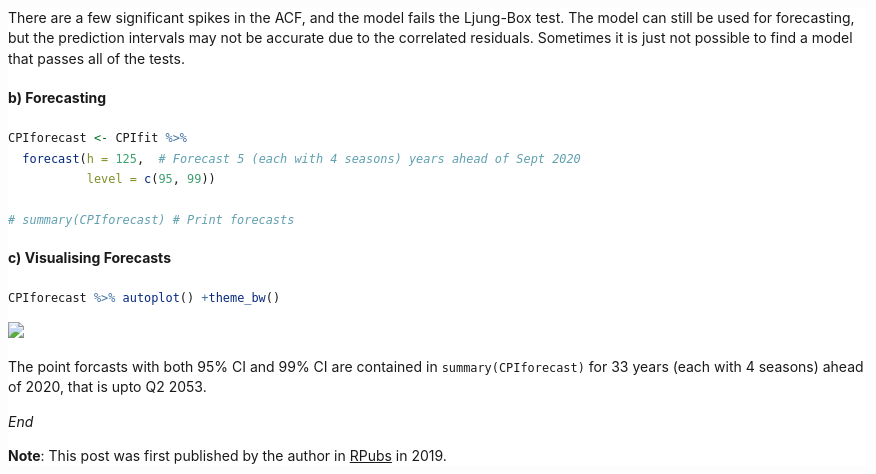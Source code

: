 There are a few significant spikes in the ACF, and the model fails the Ljung-Box test. The model can still be used for forecasting, but the prediction intervals may not be accurate due to the correlated residuals. Sometimes it is just not possible to find a model that passes all of the tests.

#### b) Forecasting


```r
CPIforecast <- CPIfit %>% 
  forecast(h = 125,  # Forecast 5 (each with 4 seasons) years ahead of Sept 2020
           level = c(95, 99))

# summary(CPIforecast) # Print forecasts
```

#### c) Visualising Forecasts


```r
CPIforecast %>% autoplot() +theme_bw()
```

<img src="{{< blogdown/postref >}}index_files/figure-html/Visuals-1.png" width="672" />

The point forcasts with both 95% CI and 99% CI are contained in `summary(CPIforecast)` for 33 years (each with 4 seasons) ahead of 2020, that is upto Q2 2053.

_End_

__Note__: This post was first published by the author in [RPubs](https://rpubs.com/Cornelius_Tanui/567471) in 2019.  
